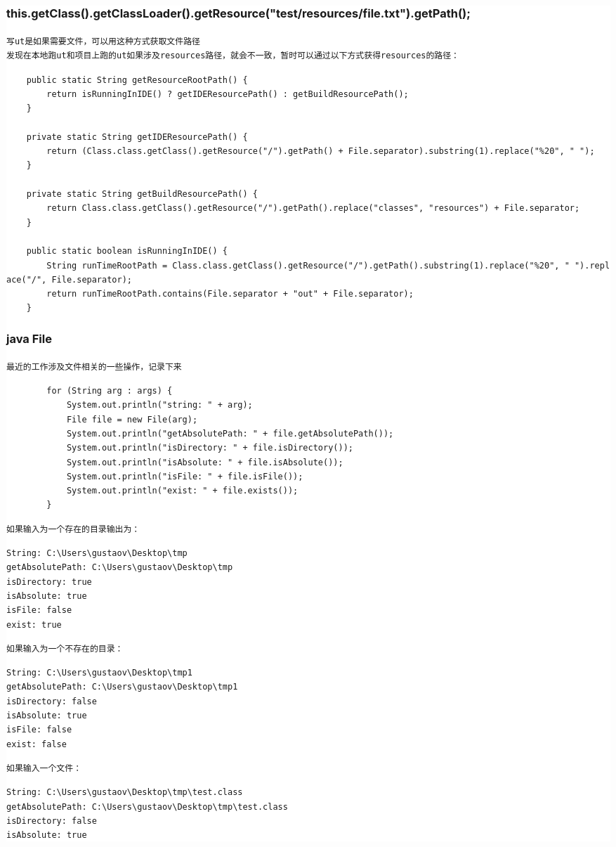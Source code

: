 ### this.getClass().getClassLoader().getResource("test/resources/file.txt").getPath(); 
	写ut是如果需要文件，可以用这种方式获取文件路径
	发现在本地跑ut和项目上跑的ut如果涉及resources路径，就会不一致，暂时可以通过以下方式获得resources的路径：
```
    public static String getResourceRootPath() {
        return isRunningInIDE() ? getIDEResourcePath() : getBuildResourcePath();
    }

    private static String getIDEResourcePath() {
        return (Class.class.getClass().getResource("/").getPath() + File.separator).substring(1).replace("%20", " ");
    }

    private static String getBuildResourcePath() {
        return Class.class.getClass().getResource("/").getPath().replace("classes", "resources") + File.separator;
    }

    public static boolean isRunningInIDE() {
        String runTimeRootPath = Class.class.getClass().getResource("/").getPath().substring(1).replace("%20", " ").replace("/", File.separator);
        return runTimeRootPath.contains(File.separator + "out" + File.separator);
    }
```  
  

	
### java File
    最近的工作涉及文件相关的一些操作，记录下来
```
        for (String arg : args) {
            System.out.println("string: " + arg);
            File file = new File(arg);
            System.out.println("getAbsolutePath: " + file.getAbsolutePath());
            System.out.println("isDirectory: " + file.isDirectory());
            System.out.println("isAbsolute: " + file.isAbsolute());
            System.out.println("isFile: " + file.isFile());
            System.out.println("exist: " + file.exists());
        }
``` 
    如果输入为一个存在的目录输出为：
```
String: C:\Users\gustaov\Desktop\tmp
getAbsolutePath: C:\Users\gustaov\Desktop\tmp
isDirectory: true
isAbsolute: true
isFile: false
exist: true
```
    如果输入为一个不存在的目录：
```
String: C:\Users\gustaov\Desktop\tmp1
getAbsolutePath: C:\Users\gustaov\Desktop\tmp1
isDirectory: false
isAbsolute: true
isFile: false
exist: false
```    
    如果输入一个文件：
```
String: C:\Users\gustaov\Desktop\tmp\test.class
getAbsolutePath: C:\Users\gustaov\Desktop\tmp\test.class
isDirectory: false
isAbsolute: true
```